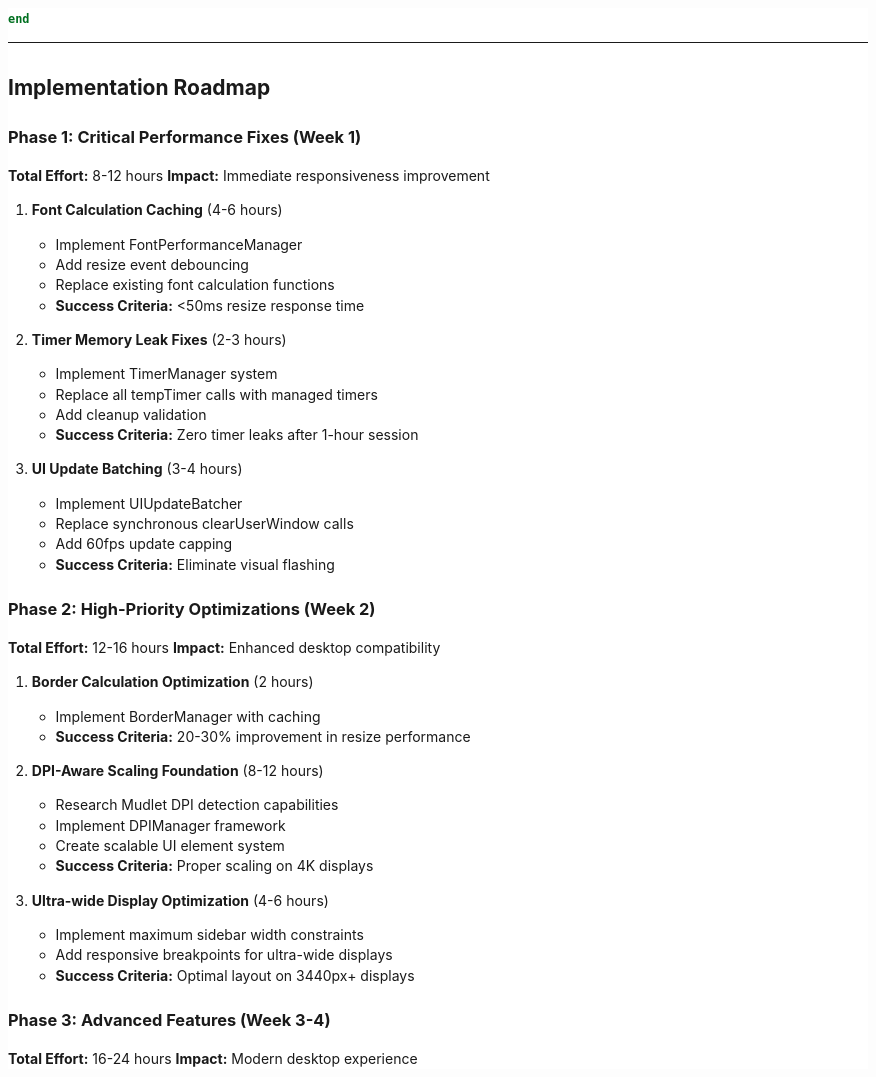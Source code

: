 ```lua
end
```

---

## Implementation Roadmap

### Phase 1: Critical Performance Fixes (Week 1)
**Total Effort:** 8-12 hours
**Impact:** Immediate responsiveness improvement

1. **Font Calculation Caching** (4-6 hours)
   - Implement FontPerformanceManager
   - Add resize event debouncing
   - Replace existing font calculation functions
   - **Success Criteria:** <50ms resize response time

2. **Timer Memory Leak Fixes** (2-3 hours)
   - Implement TimerManager system
   - Replace all tempTimer calls with managed timers
   - Add cleanup validation
   - **Success Criteria:** Zero timer leaks after 1-hour session

3. **UI Update Batching** (3-4 hours)
   - Implement UIUpdateBatcher
   - Replace synchronous clearUserWindow calls
   - Add 60fps update capping
   - **Success Criteria:** Eliminate visual flashing

### Phase 2: High-Priority Optimizations (Week 2)
**Total Effort:** 12-16 hours
**Impact:** Enhanced desktop compatibility

1. **Border Calculation Optimization** (2 hours)
   - Implement BorderManager with caching
   - **Success Criteria:** 20-30% improvement in resize performance

2. **DPI-Aware Scaling Foundation** (8-12 hours)
   - Research Mudlet DPI detection capabilities
   - Implement DPIManager framework
   - Create scalable UI element system
   - **Success Criteria:** Proper scaling on 4K displays

3. **Ultra-wide Display Optimization** (4-6 hours)
   - Implement maximum sidebar width constraints
   - Add responsive breakpoints for ultra-wide displays
   - **Success Criteria:** Optimal layout on 3440px+ displays

### Phase 3: Advanced Features (Week 3-4)
**Total Effort:** 16-24 hours
**Impact:** Modern desktop experience
